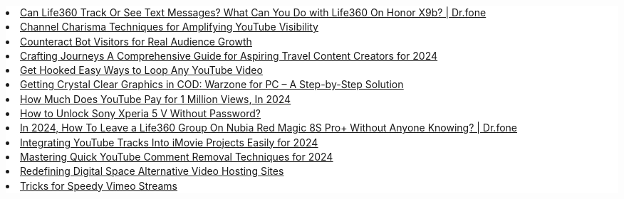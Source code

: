 <li><a href="https://fake-location.techidaily.com/can-life360-track-or-see-text-messages-what-can-you-do-with-life360-on-honor-x9b-drfone-by-drfone-virtual-android/"><u>Can Life360 Track Or See Text Messages? What Can You Do with Life360 On Honor X9b? | Dr.fone</u></a></li>
<li><a href="https://youtube-sure.techidaily.com/el-charisma-techniques-for-amplifying-youtube-visibility/"><u>Channel Charisma Techniques for Amplifying YouTube Visibility</u></a></li>
<li><a href="https://youtube-sure.techidaily.com/eract-bot-visitors-for-real-audience-growth/"><u>Counteract Bot Visitors for Real Audience Growth</u></a></li>
<li><a href="https://youtube-sure.techidaily.com/ing-journeys-a-comprehensive-guide-for-aspiring-travel-content-creators-for-2024/"><u>Crafting Journeys A Comprehensive Guide for Aspiring Travel Content Creators for 2024</u></a></li>
<li><a href="https://youtube-sure.techidaily.com/ooked-easy-ways-to-loop-any-youtube-video/"><u>Get Hooked Easy Ways to Loop Any YouTube Video</u></a></li>
<li><a href="https://win-blog.techidaily.com/getting-crystal-clear-graphics-in-cod-warzone-for-pc-a-step-by-step-solution/"><u>Getting Crystal Clear Graphics in COD: Warzone for PC – A Step-by-Step Solution</u></a></li>
<li><a href="https://youtube-sure.techidaily.com/uch-does-youtube-pay-for-1-million-views-in-2024/"><u>How Much Does YouTube Pay for 1 Million Views, In 2024</u></a></li>
<li><a href="https://review-topics.techidaily.com/how-to-unlock-sony-xperia-5-v-without-password-by-drfone-android-unlock-android-unlock/"><u>How to Unlock Sony Xperia 5 V Without Password?</u></a></li>
<li><a href="https://location-social.techidaily.com/in-2024-how-to-leave-a-life360-group-on-nubia-red-magic-8s-proplus-without-anyone-knowing-drfone-by-drfone-virtual-android/"><u>In 2024, How To Leave a Life360 Group On Nubia Red Magic 8S Pro+ Without Anyone Knowing? | Dr.fone</u></a></li>
<li><a href="https://youtube-sure.techidaily.com/rating-youtube-tracks-into-imovie-projects-easily-for-2024/"><u>Integrating YouTube Tracks Into iMovie Projects Easily for 2024</u></a></li>
<li><a href="https://youtube-sure.techidaily.com/ring-quick-youtube-comment-removal-techniques-for-2024/"><u>Mastering Quick YouTube Comment Removal Techniques for 2024</u></a></li>
<li><a href="https://youtube-sure.techidaily.com/ining-digital-space-alternative-video-hosting-sites/"><u>Redefining Digital Space Alternative Video Hosting Sites</u></a></li>
<li><a href="https://vimeo-videos.techidaily.com/tricks-for-speedy-vimeo-streams/"><u>Tricks for Speedy Vimeo Streams</u></a></li>
</ul></div>

